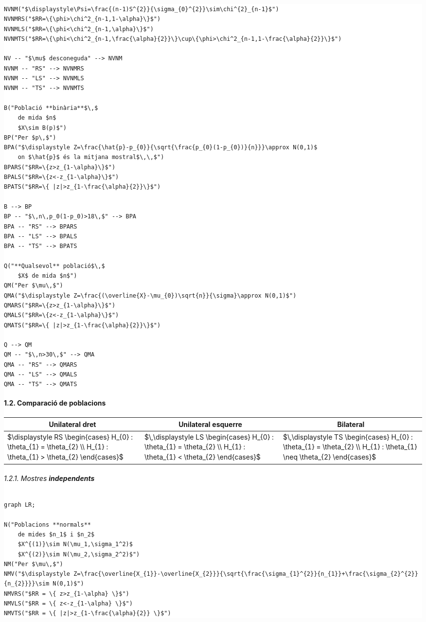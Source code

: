 ```mehrmaid
NVNM("$\displaystyle\Psi=\frac{(n-1)S^{2}}{\sigma_{0}^{2}}\sim\chi^{2}_{n-1}$")
NVNMRS("$RR=\{\phi>\chi^2_{n-1,1-\alpha}\}$")
NVNMLS("$RR=\{\phi<\chi^2_{n-1,\alpha}\}$")
NVNMTS("$RR=\{\phi<\chi^2_{n-1,\frac{\alpha}{2}}\}\cup\{\phi>\chi^2_{n-1,1-\frac{\alpha}{2}}\}$")

NV -- "$\mu$ desconeguda" --> NVNM
NVNM -- "RS" --> NVNMRS
NVNM -- "LS" --> NVNMLS
NVNM -- "TS" --> NVNMTS

B("Població **binària**$\,$
	de mida $n$
	$X\sim B(p)$")
BP("Per $p\,$")
BPA("$\displaystyle Z=\frac{\hat{p}-p_{0}}{\sqrt{\frac{p_{0}(1-p_{0})}{n}}}\approx N(0,1)$
	on $\hat{p}$ és la mitjana mostral$\,\,$")
BPARS("$RR=\{z>z_{1-\alpha}\}$")
BPALS("$RR=\{z<-z_{1-\alpha}\}$")
BPATS("$RR=\{ |z|>z_{1-\frac{\alpha}{2}}\}$")

B --> BP
BP -- "$\,n\,p_0(1-p_0)>18\,$" --> BPA
BPA -- "RS" --> BPARS
BPA -- "LS" --> BPALS
BPA -- "TS" --> BPATS

Q("**Qualsevol** població$\,$
	$X$ de mida $n$")
QM("Per $\mu\,$")
QMA("$\displaystyle Z=\frac{(\overline{X}-\mu_{0})\sqrt{n}}{\sigma}\approx N(0,1)$")
QMARS("$RR=\{z>z_{1-\alpha}\}$")
QMALS("$RR=\{z<-z_{1-\alpha}\}$")
QMATS("$RR=\{ |z|>z_{1-\frac{\alpha}{2}}\}$")

Q --> QM
QM -- "$\,n>30\,$" --> QMA
QMA -- "RS" --> QMARS
QMA -- "LS" --> QMALS
QMA -- "TS" --> QMATS
```


#### 1.2. **Comparació** de poblacions

| Unilateral dret                                                                                         | Unilateral esquerre                                                                                       | Bilateral                                                                                                 |
| ------------------------------------------------------------------------------------------------------- | --------------------------------------------------------------------------------------------------------- | --------------------------------------------------------------------------------------------------------- |
| $\displaystyle RS \begin{cases} H_{0} : \theta_{1} = \theta_{2} \\ H_{1} : \theta_{1} > \theta_{2} \end{cases}$ | $\,\displaystyle LS \begin{cases} H_{0} : \theta_{1} = \theta_{2} \\ H_{1} : \theta_{1} < \theta_{2} \end{cases}$ | $\,\displaystyle TS \begin{cases} H_{0} : \theta_{1} = \theta_{2} \\ H_{1} : \theta_{1} \neq \theta_{2} \end{cases}$ |


###### 1.2.1. Mostres **independents**

```mehrmaid
graph LR;

N("Poblacions **normals**
	de mides $n_1$ i $n_2$
	$X^{(1)}\sim N(\mu_1,\sigma_1^2)$
	$X^{(2)}\sim N(\mu_2,\sigma_2^2)$")
NM("Per $\mu\,$")
NMV("$\displaystyle Z=\frac{\overline{X_{1}}-\overline{X_{2}}}{\sqrt{\frac{\sigma_{1}^{2}}{n_{1}}+\frac{\sigma_{2}^{2}}{n_{2}}}}\sim N(0,1)$")
NMVRS("$RR = \{ z>z_{1-\alpha} \}$")
NMVLS("$RR = \{ z<-z_{1-\alpha} \}$")
NMVTS("$RR = \{ |z|>z_{1-\frac{\alpha}{2}} \}$")

```